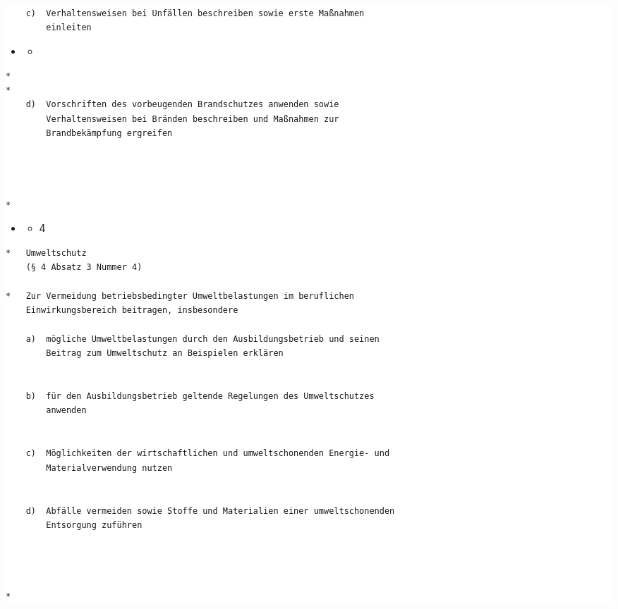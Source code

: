 
        c)  Verhaltensweisen bei Unfällen beschreiben sowie erste Maßnahmen
            einleiten





*    *
    *
    *
        d)  Vorschriften des vorbeugenden Brandschutzes anwenden sowie
            Verhaltensweisen bei Bränden beschreiben und Maßnahmen zur
            Brandbekämpfung ergreifen




    *

*    *   4

    *   Umweltschutz
        (§ 4 Absatz 3 Nummer 4)

    *   Zur Vermeidung betriebsbedingter Umweltbelastungen im beruflichen
        Einwirkungsbereich beitragen, insbesondere

        a)  mögliche Umweltbelastungen durch den Ausbildungsbetrieb und seinen
            Beitrag zum Umweltschutz an Beispielen erklären


        b)  für den Ausbildungsbetrieb geltende Regelungen des Umweltschutzes
            anwenden


        c)  Möglichkeiten der wirtschaftlichen und umweltschonenden Energie- und
            Materialverwendung nutzen


        d)  Abfälle vermeiden sowie Stoffe und Materialien einer umweltschonenden
            Entsorgung zuführen




    *


